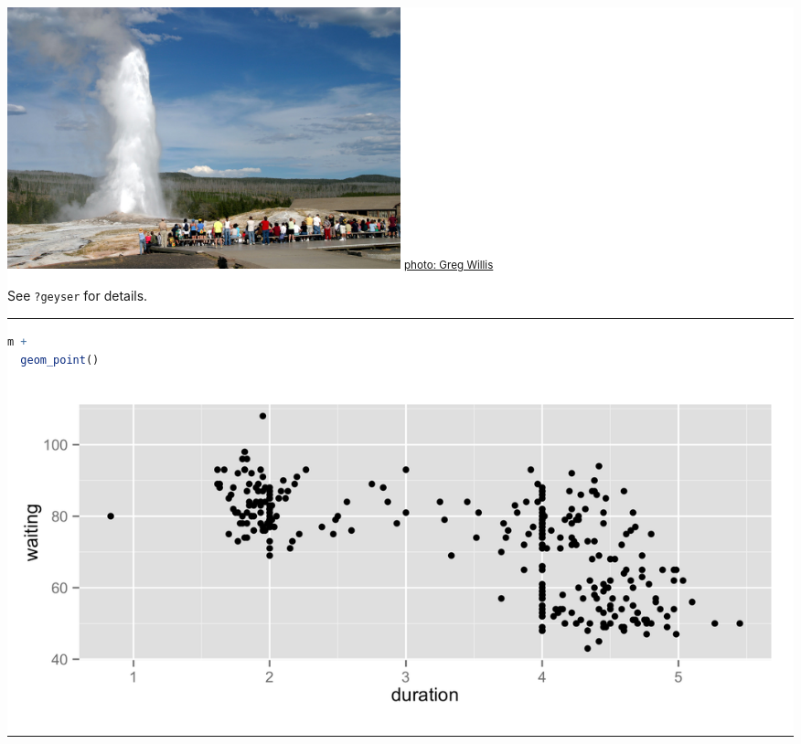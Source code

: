<img src="assets/Old_Faithful.jpg" alt="alt text" width="50%"> <small>[photo: Greg Willis](https://commons.wikimedia.org/wiki/File:Old_Faithful_(3679482556).jpg)</small>

See `?geyser` for details.

---


```r
m + 
  geom_point()
```

![](05_ggplotIntro_files/figure-revealjs/unnamed-chunk-21-1.png) 

---